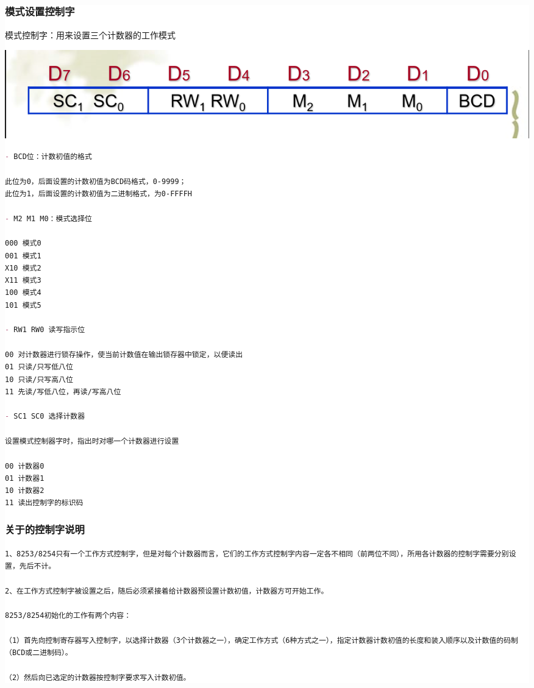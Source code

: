 ### 模式设置控制字

模式控制字：用来设置三个计数器的工作模式

![](IO.assets/8253_3.png)


```markdown
- BCD位：计数初值的格式

此位为0，后面设置的计数初值为BCD码格式，0-9999；
此位为1，后面设置的计数初值为二进制格式，为0-FFFFH

- M2 M1 M0：模式选择位

000 模式0
001 模式1
X10 模式2
X11 模式3
100 模式4
101 模式5

- RW1 RW0 读写指示位

00 对计数器进行锁存操作，使当前计数值在输出锁存器中锁定，以便读出
01 只读/只写低八位
10 只读/只写高八位
11 先读/写低八位，再读/写高八位

- SC1 SC0 选择计数器

设置模式控制器字时，指出时对哪一个计数器进行设置

00 计数器0
01 计数器1
10 计数器2
11 读出控制字的标识码
```

### 关于的控制字说明
```markdown
1、8253/8254只有一个工作方式控制字，但是对每个计数器而言，它们的工作方式控制字内容一定各不相同（前两位不同），所用各计数器的控制字需要分别设置，先后不计。

2、在工作方式控制字被设置之后，随后必须紧接着给计数器预设置计数初值，计数器方可开始工作。

8253/8254初始化的工作有两个内容：

（1）首先向控制寄存器写入控制字，以选择计数器（3个计数器之一），确定工作方式（6种方式之一），指定计数器计数初值的长度和装入顺序以及计数值的码制（BCD或二进制码）。

（2）然后向已选定的计数器按控制字要求写入计数初值。
```
